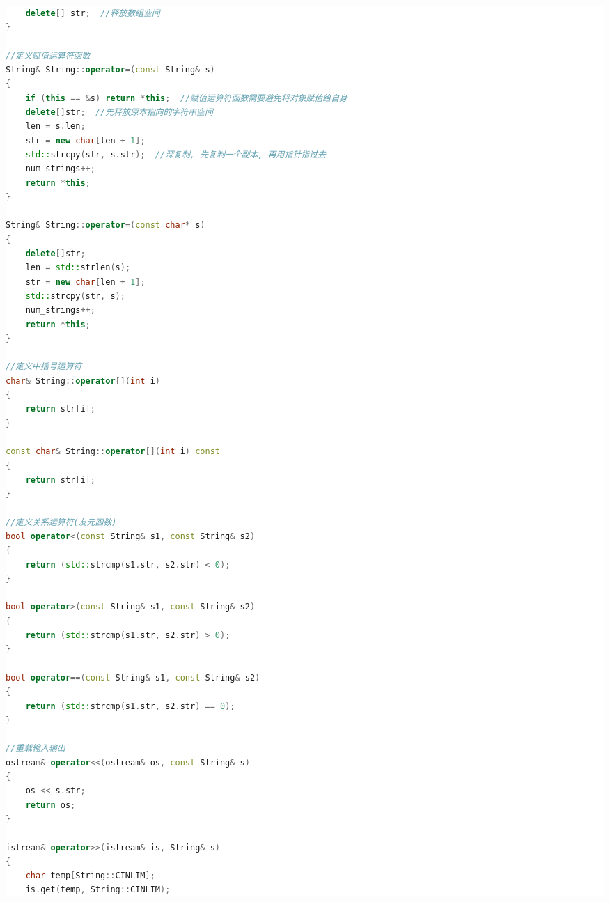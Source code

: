 ```C++
	delete[] str;  //释放数组空间
}

//定义赋值运算符函数
String& String::operator=(const String& s)
{
	if (this == &s) return *this;  //赋值运算符函数需要避免将对象赋值给自身
	delete[]str;  //先释放原本指向的字符串空间
	len = s.len;
	str = new char[len + 1];
	std::strcpy(str, s.str);  //深复制, 先复制一个副本, 再用指针指过去
	num_strings++;
	return *this;
}

String& String::operator=(const char* s)
{
	delete[]str;
	len = std::strlen(s);
	str = new char[len + 1];
	std::strcpy(str, s);
	num_strings++;
	return *this;
}

//定义中括号运算符
char& String::operator[](int i)
{
	return str[i];
}

const char& String::operator[](int i) const
{
	return str[i];
}

//定义关系运算符(友元函数)
bool operator<(const String& s1, const String& s2)
{
	return (std::strcmp(s1.str, s2.str) < 0);
}

bool operator>(const String& s1, const String& s2)
{
	return (std::strcmp(s1.str, s2.str) > 0);
}

bool operator==(const String& s1, const String& s2)
{
	return (std::strcmp(s1.str, s2.str) == 0);
}

//重载输入输出
ostream& operator<<(ostream& os, const String& s)
{
	os << s.str;
	return os;
}

istream& operator>>(istream& is, String& s)
{
	char temp[String::CINLIM];
	is.get(temp, String::CINLIM);
```